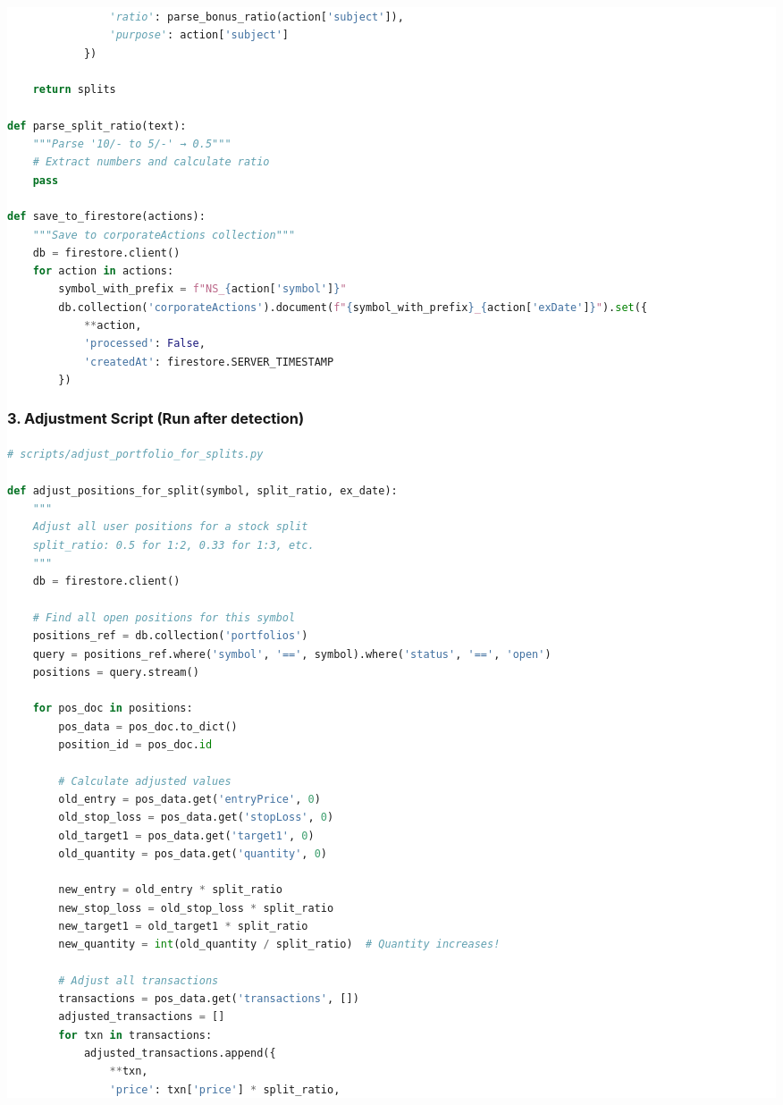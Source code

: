 ```python
                'ratio': parse_bonus_ratio(action['subject']),
                'purpose': action['subject']
            })

    return splits

def parse_split_ratio(text):
    """Parse '10/- to 5/-' → 0.5"""
    # Extract numbers and calculate ratio
    pass

def save_to_firestore(actions):
    """Save to corporateActions collection"""
    db = firestore.client()
    for action in actions:
        symbol_with_prefix = f"NS_{action['symbol']}"
        db.collection('corporateActions').document(f"{symbol_with_prefix}_{action['exDate']}").set({
            **action,
            'processed': False,
            'createdAt': firestore.SERVER_TIMESTAMP
        })
```

### 3. **Adjustment Script** (Run after detection)

```python
# scripts/adjust_portfolio_for_splits.py

def adjust_positions_for_split(symbol, split_ratio, ex_date):
    """
    Adjust all user positions for a stock split
    split_ratio: 0.5 for 1:2, 0.33 for 1:3, etc.
    """
    db = firestore.client()

    # Find all open positions for this symbol
    positions_ref = db.collection('portfolios')
    query = positions_ref.where('symbol', '==', symbol).where('status', '==', 'open')
    positions = query.stream()

    for pos_doc in positions:
        pos_data = pos_doc.to_dict()
        position_id = pos_doc.id

        # Calculate adjusted values
        old_entry = pos_data.get('entryPrice', 0)
        old_stop_loss = pos_data.get('stopLoss', 0)
        old_target1 = pos_data.get('target1', 0)
        old_quantity = pos_data.get('quantity', 0)

        new_entry = old_entry * split_ratio
        new_stop_loss = old_stop_loss * split_ratio
        new_target1 = old_target1 * split_ratio
        new_quantity = int(old_quantity / split_ratio)  # Quantity increases!

        # Adjust all transactions
        transactions = pos_data.get('transactions', [])
        adjusted_transactions = []
        for txn in transactions:
            adjusted_transactions.append({
                **txn,
                'price': txn['price'] * split_ratio,
```